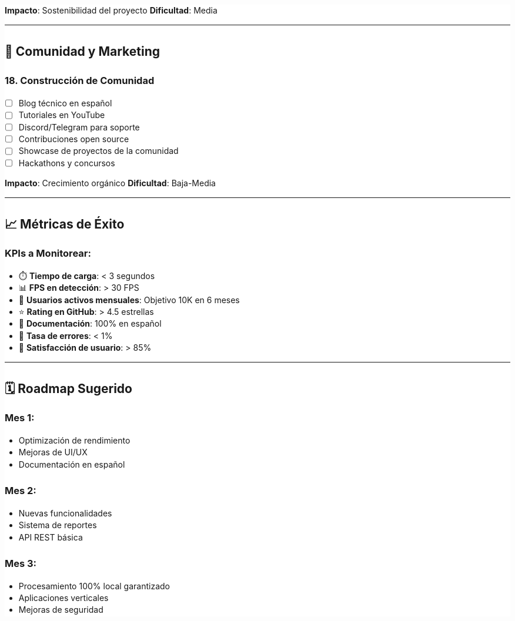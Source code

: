 **Impacto**: Sostenibilidad del proyecto
**Dificultad**: Media

---

## 📱 Comunidad y Marketing

### 18. **Construcción de Comunidad**
- [ ] Blog técnico en español
- [ ] Tutoriales en YouTube
- [ ] Discord/Telegram para soporte
- [ ] Contribuciones open source
- [ ] Showcase de proyectos de la comunidad
- [ ] Hackathons y concursos

**Impacto**: Crecimiento orgánico
**Dificultad**: Baja-Media

---

## 📈 Métricas de Éxito

### KPIs a Monitorear:
- ⏱️ **Tiempo de carga**: < 3 segundos
- 📊 **FPS en detección**: > 30 FPS
- 👥 **Usuarios activos mensuales**: Objetivo 10K en 6 meses
- ⭐ **Rating en GitHub**: > 4.5 estrellas
- 📝 **Documentación**: 100% en español
- 🐛 **Tasa de errores**: < 1%
- 💬 **Satisfacción de usuario**: > 85%

---

## 🗓️ Roadmap Sugerido

### Mes 1:
- Optimización de rendimiento
- Mejoras de UI/UX
- Documentación en español

### Mes 2:
- Nuevas funcionalidades
- Sistema de reportes
- API REST básica

### Mes 3:
- Procesamiento 100% local garantizado
- Aplicaciones verticales
- Mejoras de seguridad
